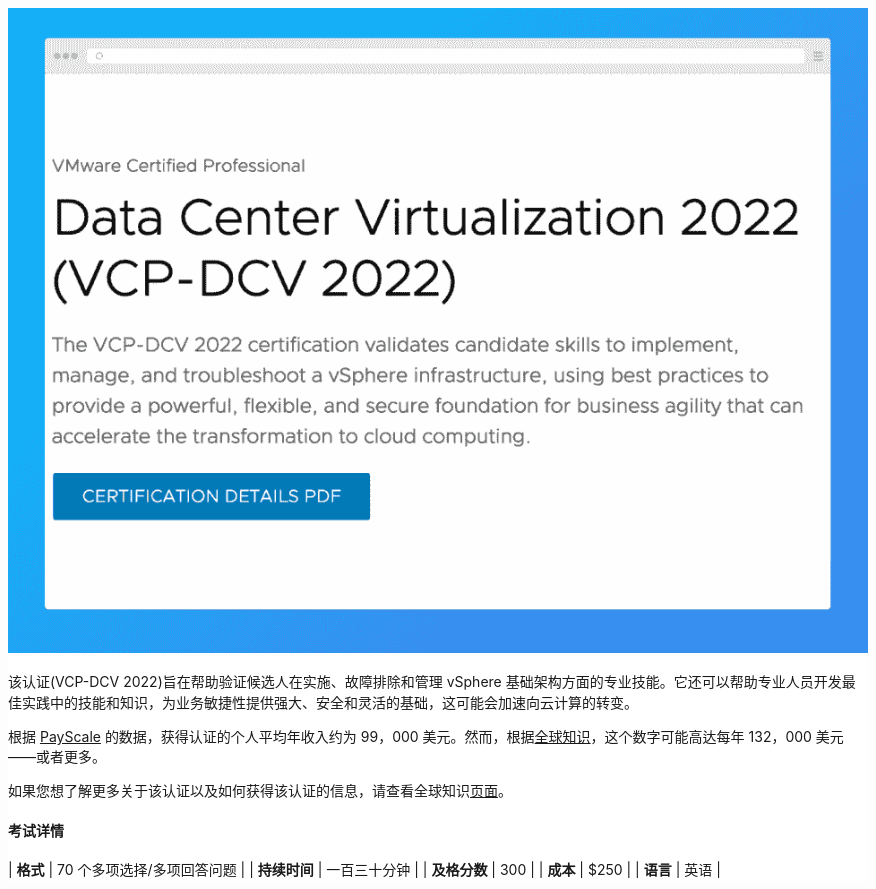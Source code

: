 [**![](img/6d441680619bf5bf6febb117c235251b.png)**](https://www.vmware.com/learning/certification/vcp-dcv.html)

该认证(VCP-DCV 2022)旨在帮助验证候选人在实施、故障排除和管理 vSphere 基础架构方面的专业技能。它还可以帮助专业人员开发最佳实践中的技能和知识，为业务敏捷性提供强大、安全和灵活的基础，这可能会加速向云计算的转变。

根据 [PayScale](https://www.payscale.com/research/US/Certification=VMware_Certified_Professional_(VCP)/Salary) 的数据，获得认证的个人平均年收入约为 99，000 美元。然而，根据[全球知识](https://www.globalknowledge.com/us-en/resources/resource-library/articles/6-reasons-you-should-consider-earning-your-vmware-certified-professional-data-center-virtualization-certification/)，这个数字可能高达每年 132，000 美元——或者更多。

如果您想了解更多关于该认证以及如何获得该认证的信息，请查看全球知识[页面](https://www.globalknowledge.com/us-en/resources/resource-library/articles/6-reasons-you-should-consider-earning-your-vmware-certified-professional-data-center-virtualization-certification/)。

#### **考试详情**

| **格式** | 70 个多项选择/多项回答问题 |
| **持续时间** | 一百三十分钟 |
| **及格分数** | 300 |
| **成本** | $250 |
| **语言** | 英语 |
